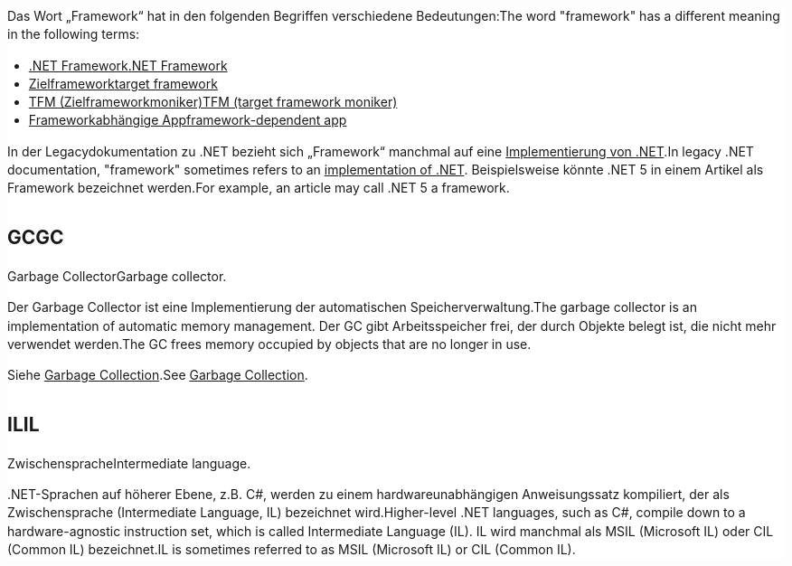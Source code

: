 <span data-ttu-id="6726e-166">Das Wort „Framework“ hat in den folgenden Begriffen verschiedene Bedeutungen:</span><span class="sxs-lookup"><span data-stu-id="6726e-166">The word "framework" has a different meaning in the following terms:</span></span>

- [<span data-ttu-id="6726e-167">.NET Framework</span><span class="sxs-lookup"><span data-stu-id="6726e-167">.NET Framework</span></span>](#net-framework)
- [<span data-ttu-id="6726e-168">Zielframework</span><span class="sxs-lookup"><span data-stu-id="6726e-168">target framework</span></span>](#target-framework)
- [<span data-ttu-id="6726e-169">TFM (Zielframeworkmoniker)</span><span class="sxs-lookup"><span data-stu-id="6726e-169">TFM (target framework moniker)</span></span>](#tfm)
- [<span data-ttu-id="6726e-170">Frameworkabhängige App</span><span class="sxs-lookup"><span data-stu-id="6726e-170">framework-dependent app</span></span>](../core/deploying/index.md#publish-framework-dependent)

<span data-ttu-id="6726e-171">In der Legacydokumentation zu .NET bezieht sich „Framework“ manchmal auf eine [Implementierung von .NET](#implementation-of-net).</span><span class="sxs-lookup"><span data-stu-id="6726e-171">In legacy .NET documentation, "framework" sometimes refers to an [implementation of .NET](#implementation-of-net).</span></span> <span data-ttu-id="6726e-172">Beispielsweise könnte .NET 5 in einem Artikel als Framework bezeichnet werden.</span><span class="sxs-lookup"><span data-stu-id="6726e-172">For example, an article may call .NET 5 a framework.</span></span>

## <a name="gc"></a><span data-ttu-id="6726e-173">GC</span><span class="sxs-lookup"><span data-stu-id="6726e-173">GC</span></span>

<span data-ttu-id="6726e-174">Garbage Collector</span><span class="sxs-lookup"><span data-stu-id="6726e-174">Garbage collector.</span></span>

<span data-ttu-id="6726e-175">Der Garbage Collector ist eine Implementierung der automatischen Speicherverwaltung.</span><span class="sxs-lookup"><span data-stu-id="6726e-175">The garbage collector is an implementation of automatic memory management.</span></span>  <span data-ttu-id="6726e-176">Der GC gibt Arbeitsspeicher frei, der durch Objekte belegt ist, die nicht mehr verwendet werden.</span><span class="sxs-lookup"><span data-stu-id="6726e-176">The GC frees memory occupied by objects that are no longer in use.</span></span>

<span data-ttu-id="6726e-177">Siehe [Garbage Collection](garbage-collection/index.md).</span><span class="sxs-lookup"><span data-stu-id="6726e-177">See [Garbage Collection](garbage-collection/index.md).</span></span>

## <a name="il"></a><span data-ttu-id="6726e-178">IL</span><span class="sxs-lookup"><span data-stu-id="6726e-178">IL</span></span>

<span data-ttu-id="6726e-179">Zwischensprache</span><span class="sxs-lookup"><span data-stu-id="6726e-179">Intermediate language.</span></span>

<span data-ttu-id="6726e-180">.NET-Sprachen auf höherer Ebene, z.B. C#, werden zu einem hardwareunabhängigen Anweisungssatz kompiliert, der als Zwischensprache (Intermediate Language, IL) bezeichnet wird.</span><span class="sxs-lookup"><span data-stu-id="6726e-180">Higher-level .NET languages, such as C#, compile down to a hardware-agnostic instruction set, which is called Intermediate Language (IL).</span></span> <span data-ttu-id="6726e-181">IL wird manchmal als MSIL (Microsoft IL) oder CIL (Common IL) bezeichnet.</span><span class="sxs-lookup"><span data-stu-id="6726e-181">IL is sometimes referred to as MSIL (Microsoft IL) or CIL (Common IL).</span></span>
